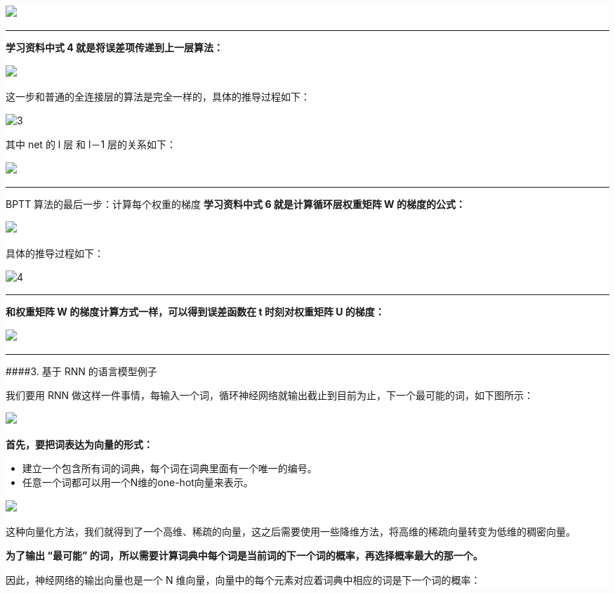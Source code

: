 ![](http://upload-images.jianshu.io/upload_images/1667471-3635524cc19d983e.png?imageMogr2/auto-orient/strip%7CimageView2/2/w/1240)

 ---

**学习资料中式 4 就是将误差项传递到上一层算法：**

![](http://upload-images.jianshu.io/upload_images/1667471-7b245d2a57a9fac2.png?imageMogr2/auto-orient/strip%7CimageView2/2/w/1240)

这一步和普通的全连接层的算法是完全一样的，具体的推导过程如下：

![3](http://upload-images.jianshu.io/upload_images/1667471-6f1d7f8f03dc8612.JPG)

其中 net 的 l 层 和 l－1 层的关系如下：

![](http://upload-images.jianshu.io/upload_images/1667471-26fa6a2b9f92058b.png?imageMogr2/auto-orient/strip%7CimageView2/2/w/1240)


---

BPTT 算法的最后一步：计算每个权重的梯度
**学习资料中式 6 就是计算循环层权重矩阵 W 的梯度的公式：**

![](http://upload-images.jianshu.io/upload_images/1667471-cfad00c1614c75eb.png?imageMogr2/auto-orient/strip%7CimageView2/2/w/1240)


具体的推导过程如下：

![4](http://upload-images.jianshu.io/upload_images/1667471-6af20f2cad55a150.JPG?imageMogr2/auto-orient/strip%7CimageView2/2/w/1240)

---

**和权重矩阵 W 的梯度计算方式一样，可以得到误差函数在 t 时刻对权重矩阵 U 的梯度：**

![](http://upload-images.jianshu.io/upload_images/1667471-c59ec5feed768ade.png?imageMogr2/auto-orient/strip%7CimageView2/2/w/1240)

---

####3. 基于 RNN 的语言模型例子

我们要用 RNN 做这样一件事情，每输入一个词，循环神经网络就输出截止到目前为止，下一个最可能的词，如下图所示：

![](http://upload-images.jianshu.io/upload_images/1667471-b5f2b0632060338c.png?imageMogr2/auto-orient/strip%7CimageView2/2/w/1240)



**首先，要把词表达为向量的形式：**

- 建立一个包含所有词的词典，每个词在词典里面有一个唯一的编号。
- 任意一个词都可以用一个N维的one-hot向量来表示。

![](http://upload-images.jianshu.io/upload_images/1667471-723481b390491bda.png?imageMogr2/auto-orient/strip%7CimageView2/2/w/1240)

这种向量化方法，我们就得到了一个高维、稀疏的向量，这之后需要使用一些降维方法，将高维的稀疏向量转变为低维的稠密向量。

**为了输出 “最可能” 的词，所以需要计算词典中每个词是当前词的下一个词的概率，再选择概率最大的那一个。**

因此，神经网络的输出向量也是一个 N 维向量，向量中的每个元素对应着词典中相应的词是下一个词的概率：
